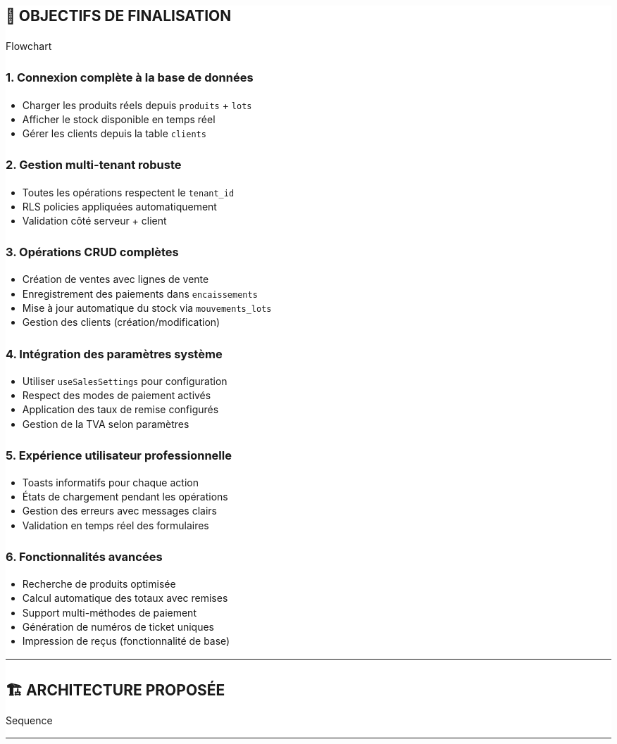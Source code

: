 
## 🎯 OBJECTIFS DE FINALISATION

Flowchart

### 1\. Connexion complète à la base de données

* Charger les produits réels depuis `produits` \+ `lots`  
* Afficher le stock disponible en temps réel  
* Gérer les clients depuis la table `clients`

### 2\. Gestion multi-tenant robuste

* Toutes les opérations respectent le `tenant_id`  
* RLS policies appliquées automatiquement  
* Validation côté serveur \+ client

### 3\. Opérations CRUD complètes

* Création de ventes avec lignes de vente  
* Enregistrement des paiements dans `encaissements`  
* Mise à jour automatique du stock via `mouvements_lots`  
* Gestion des clients (création/modification)

### 4\. Intégration des paramètres système

* Utiliser `useSalesSettings` pour configuration  
* Respect des modes de paiement activés  
* Application des taux de remise configurés  
* Gestion de la TVA selon paramètres

### 5\. Expérience utilisateur professionnelle

* Toasts informatifs pour chaque action  
* États de chargement pendant les opérations  
* Gestion des erreurs avec messages clairs  
* Validation en temps réel des formulaires

### 6\. Fonctionnalités avancées

* Recherche de produits optimisée  
* Calcul automatique des totaux avec remises  
* Support multi-méthodes de paiement  
* Génération de numéros de ticket uniques  
* Impression de reçus (fonctionnalité de base)

---

## 🏗️ ARCHITECTURE PROPOSÉE

Sequence

---
